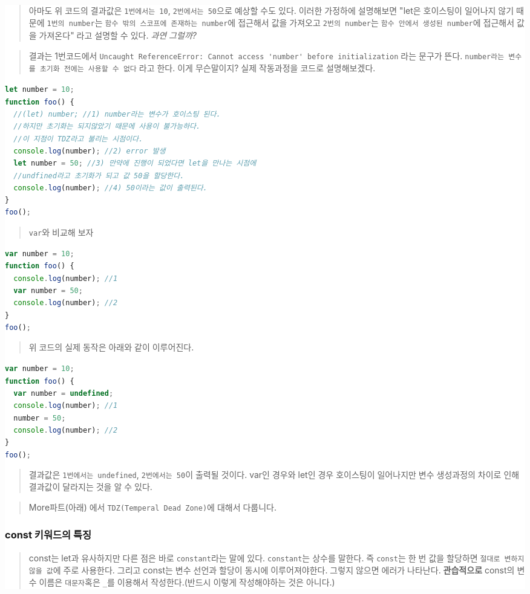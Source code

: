    > 아마도 위 코드의 결과값은 `1번에서는 10`, `2번에서는 50`으로 예상할 수도 있다. 이러한 가정하에 설명해보면 "let은 호이스팅이 일어나지 않기 때문에 `1번의 number`는 `함수 밖의 스코프에 존재하는 number`에 접근해서 값을 가져오고 `2번의 number`는 `함수 안에서 생성된 number`에 접근해서 값을 가져온다" 라고 설명할 수 있다. _과연 그럴까?_

   > 결과는 1번코드에서 `Uncaught ReferenceError: Cannot access 'number' before initialization` 라는 문구가 뜬다. `number라는 변수를 초기화 전에는 사용할 수 없다` 라고 한다. 이게 무슨말이지? 실제 작동과정을 코드로 설명해보겠다.

   ```javascript
   let number = 10;
   function foo() {
     //(let) number; //1) number라는 변수가 호이스팅 된다.
     //하지만 초기화는 되지않았기 때문에 사용이 불가능하다.
     //이 지점이 TDZ라고 불리는 시점이다.
     console.log(number); //2) error 발생
     let number = 50; //3) 만약에 진행이 되었다면 let을 만나는 시점에
     //undfined라고 초기화가 되고 값 50을 할당한다.
     console.log(number); //4) 50이라는 값이 출력된다.
   }
   foo();
   ```

   > `var`와 비교해 보자

   ```javascript
   var number = 10;
   function foo() {
     console.log(number); //1
     var number = 50;
     console.log(number); //2
   }
   foo();
   ```

   > 위 코드의 실제 동작은 아래와 같이 이루어진다.

   ```javascript
   var number = 10;
   function foo() {
     var number = undefined;
     console.log(number); //1
     number = 50;
     console.log(number); //2
   }
   foo();
   ```

   > 결과값은 `1번에서는 undefined`, `2번에서는 50`이 출력될 것이다. var인 경우와 let인 경우 호이스팅이 일어나지만 변수 생성과정의 차이로 인해 결과값이 달라지는 것을 알 수 있다.

   > More파트(아래) 에서 `TDZ(Temperal Dead Zone)`에 대해서 다룹니다.

### **const** 키워드의 특징

> const는 let과 유사하지만 다른 점은 바로 `constant`라는 말에 있다. `constant`는 상수를 말한다. 즉 `const`는 한 번 값을 할당하면 `절대로 변하지 않을 값`에 주로 사용한다. 그리고 const는 변수 선언과 할당이 동시에 이루어져야한다. 그렇지 않으면 에러가 나타난다. **관습적으로** const의 변수 이름은 `대문자`혹은 `_`를 이용해서 작성한다.(반드시 이렇게 작성해야하는 것은 아니다.)
